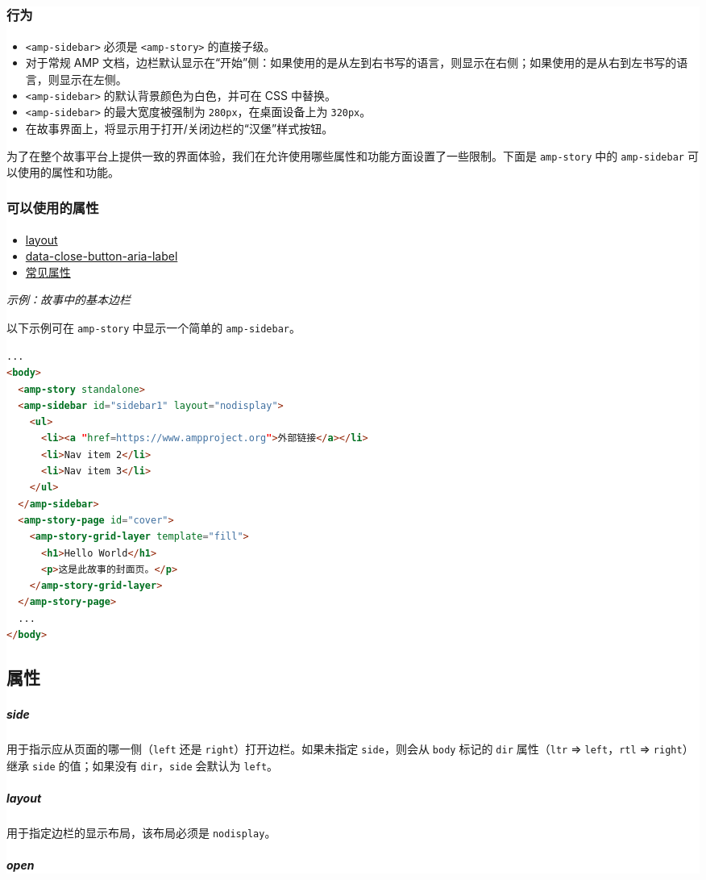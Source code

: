 ### 行为

* `<amp-sidebar>` 必须是 `<amp-story>` 的直接子级。
* 对于常规 AMP 文档，边栏默认显示在“开始”侧：如果使用的是从左到右书写的语言，则显示在右侧；如果使用的是从右到左书写的语言，则显示在左侧。
* `<amp-sidebar>` 的默认背景颜色为白色，并可在 CSS 中替换。
* `<amp-sidebar>` 的最大宽度被强制为 `280px`，在桌面设备上为 `320px`。
* 在故事界面上，将显示用于打开/关闭边栏的“汉堡”样式按钮。

为了在整个故事平台上提供一致的界面体验，我们在允许使用哪些属性和功能方面设置了一些限制。下面是 `amp-story` 中的 `amp-sidebar` 可以使用的属性和功能。

### 可以使用的属性

* [layout](#layout)
* [data-close-button-aria-label](#data)
* [常见属性](#common)

*示例：故事中的基本边栏*

以下示例可在 `amp-story` 中显示一个简单的 `amp-sidebar`。

```html
...
<body>
  <amp-story standalone>
  <amp-sidebar id="sidebar1" layout="nodisplay">
    <ul>
      <li><a "href=https://www.ampproject.org">外部链接</a></li>
      <li>Nav item 2</li>
      <li>Nav item 3</li>
    </ul>
  </amp-sidebar>
  <amp-story-page id="cover">
    <amp-story-grid-layer template="fill">
      <h1>Hello World</h1>
      <p>这是此故事的封面页。</p>
    </amp-story-grid-layer>
  </amp-story-page>
  ...
</body>
```

## 属性

##### side

用于指示应从页面的哪一侧（`left` 还是 `right`）打开边栏。如果未指定 `side`，则会从 `body` 标记的 `dir` 属性（`ltr` => `left`，`rtl` => `right`）继承 `side` 的值；如果没有 `dir`，`side` 会默认为 `left`。

##### layout<a name="layout"></a>

用于指定边栏的显示布局，该布局必须是 `nodisplay`。

##### open
